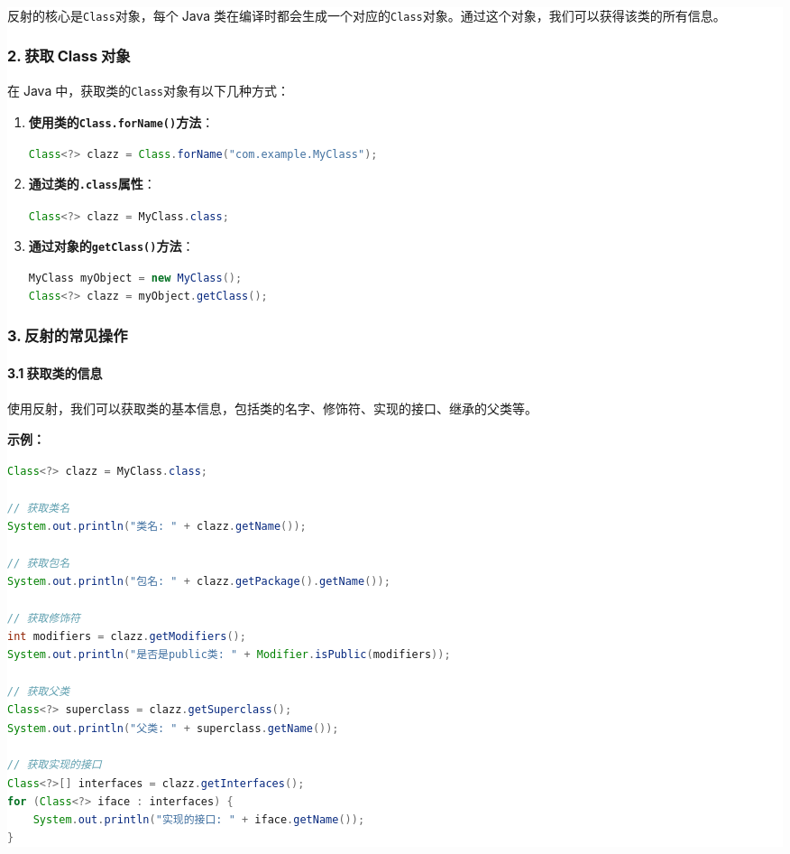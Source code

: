 反射的核心是`Class`对象，每个 Java 类在编译时都会生成一个对应的`Class`对象。通过这个对象，我们可以获得该类的所有信息。

### 2. **获取 Class 对象**

在 Java 中，获取类的`Class`对象有以下几种方式：

1. **使用类的`Class.forName()`方法**：

   ```java
   Class<?> clazz = Class.forName("com.example.MyClass");
   ```

2. **通过类的`.class`属性**：

   ```java
   Class<?> clazz = MyClass.class;
   ```

3. **通过对象的`getClass()`方法**：

   ```java
   MyClass myObject = new MyClass();
   Class<?> clazz = myObject.getClass();
   ```

### 3. **反射的常见操作**

#### 3.1 **获取类的信息**

使用反射，我们可以获取类的基本信息，包括类的名字、修饰符、实现的接口、继承的父类等。

**示例：**

```java
Class<?> clazz = MyClass.class;

// 获取类名
System.out.println("类名: " + clazz.getName());

// 获取包名
System.out.println("包名: " + clazz.getPackage().getName());

// 获取修饰符
int modifiers = clazz.getModifiers();
System.out.println("是否是public类: " + Modifier.isPublic(modifiers));

// 获取父类
Class<?> superclass = clazz.getSuperclass();
System.out.println("父类: " + superclass.getName());

// 获取实现的接口
Class<?>[] interfaces = clazz.getInterfaces();
for (Class<?> iface : interfaces) {
    System.out.println("实现的接口: " + iface.getName());
}
```
